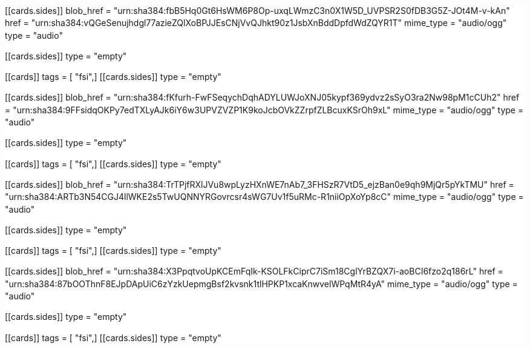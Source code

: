 [[cards.sides]]
blob_href = "urn:sha384:fbB5Hq0Gt6HsWM6P8Op-uxqLWmzC3n0X1W5D_UVPSR2S0fDB3G5Z-JOt4M-v-kAn"
href = "urn:sha384:vQGeSenujhdgl77azieZQlXoBPJJEsCNjVvQJhkt90z1JsbXnBddDpfdWdZQYR1T"
mime_type = "audio/ogg"
type = "audio"

[[cards.sides]]
type = "empty"


[[cards]]
tags = [ "fsi",]
[[cards.sides]]
type = "empty"

[[cards.sides]]
blob_href = "urn:sha384:fKfurh-FwFSeqychDqhADYLUWJoXNJ05kypf369ydvz2sSyO3ra2Nw98pM1cCUh2"
href = "urn:sha384:9FFsidqOKPy7edTXLyAJk6iY6w3UPVZVZP1K9koJcbOVkZZrpfZLBcuxKSrOh9xL"
mime_type = "audio/ogg"
type = "audio"

[[cards.sides]]
type = "empty"


[[cards]]
tags = [ "fsi",]
[[cards.sides]]
type = "empty"

[[cards.sides]]
blob_href = "urn:sha384:TrTPjfRXlJVu8wpLyzHXnWE7nAb7_3FHSzR7VtD5_ejzBan0e9qh9MjQr5pYkTMU"
href = "urn:sha384:ARTb3N54CGJ4llWKE2s5TwUQNNYRGovrcsr4sWG7Uv1f5uRMc-R1niiOpXoYp8cC"
mime_type = "audio/ogg"
type = "audio"

[[cards.sides]]
type = "empty"


[[cards]]
tags = [ "fsi",]
[[cards.sides]]
type = "empty"

[[cards.sides]]
blob_href = "urn:sha384:X3PpqtvoUpKCEmFqIk-KSOLFkCiprC7iSm18CglYrBZQX7i-aoBCI6fzo2q186rL"
href = "urn:sha384:87bOOThnF8EJpDApUiC6zYzkUepmgBsf2kvsnk1tlHPKP1xcaKnwvelWPqMtR4yA"
mime_type = "audio/ogg"
type = "audio"

[[cards.sides]]
type = "empty"


[[cards]]
tags = [ "fsi",]
[[cards.sides]]
type = "empty"
